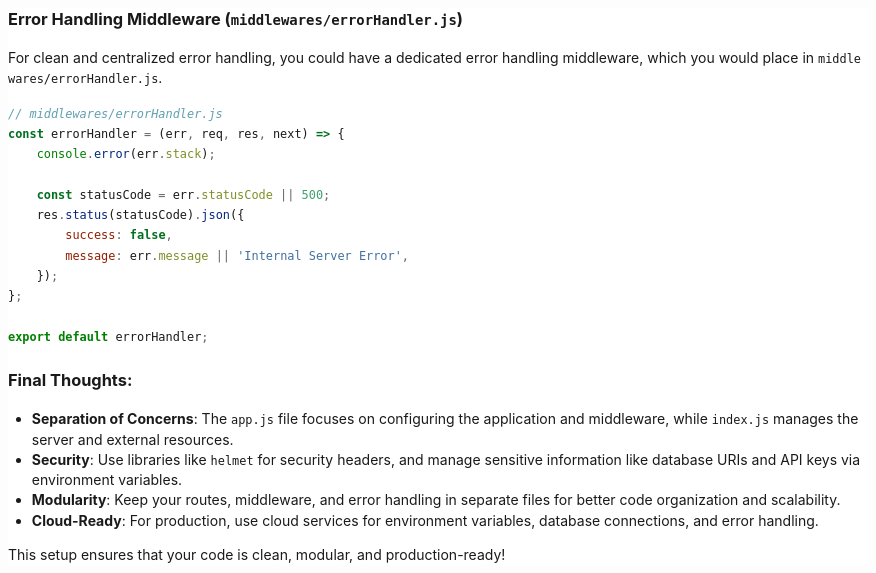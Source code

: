 


### Error Handling Middleware (`middlewares/errorHandler.js`)

For clean and centralized error handling, you could have a dedicated error handling middleware, which you would place in `middlewares/errorHandler.js`.

```javascript
// middlewares/errorHandler.js
const errorHandler = (err, req, res, next) => {
    console.error(err.stack);
    
    const statusCode = err.statusCode || 500;
    res.status(statusCode).json({
        success: false,
        message: err.message || 'Internal Server Error',
    });
};

export default errorHandler;
```

### Final Thoughts:
- **Separation of Concerns**: The `app.js` file focuses on configuring the application and middleware, while `index.js` manages the server and external resources.
- **Security**: Use libraries like `helmet` for security headers, and manage sensitive information like database URIs and API keys via environment variables.
- **Modularity**: Keep your routes, middleware, and error handling in separate files for better code organization and scalability.
- **Cloud-Ready**: For production, use cloud services for environment variables, database connections, and error handling.

This setup ensures that your code is clean, modular, and production-ready!
